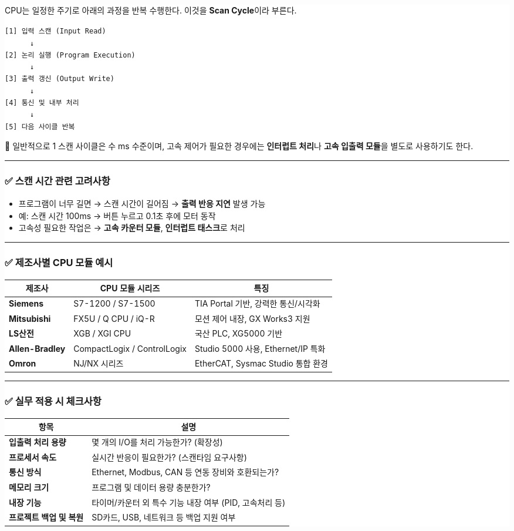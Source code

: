 CPU는 일정한 주기로 아래의 과정을 반복 수행한다. 이것을 **Scan Cycle**이라 부른다.

```
[1] 입력 스캔 (Input Read)
      ↓
[2] 논리 실행 (Program Execution)
      ↓
[3] 출력 갱신 (Output Write)
      ↓
[4] 통신 및 내부 처리
      ↓
[5] 다음 사이클 반복
```

📌 일반적으로 1 스캔 사이클은 수 ms 수준이며,
 고속 제어가 필요한 경우에는 **인터럽트 처리**나 **고속 입출력 모듈**을 별도로 사용하기도 한다.

------

### ✅ 스캔 시간 관련 고려사항

- 프로그램이 너무 길면 → 스캔 시간이 길어짐 → **출력 반응 지연** 발생 가능
- 예: 스캔 시간 100ms → 버튼 누르고 0.1초 후에 모터 동작
- 고속성 필요한 작업은 → **고속 카운터 모듈**, **인터럽트 태스크**로 처리

------

### ✅ 제조사별 CPU 모듈 예시

| 제조사            | CPU 모듈 시리즈             | 특징                                |
| ----------------- | --------------------------- | ----------------------------------- |
| **Siemens**       | S7-1200 / S7-1500           | TIA Portal 기반, 강력한 통신/시각화 |
| **Mitsubishi**    | FX5U / Q CPU / iQ-R         | 모션 제어 내장, GX Works3 지원      |
| **LS산전**        | XGB / XGI CPU               | 국산 PLC, XG5000 기반               |
| **Allen-Bradley** | CompactLogix / ControlLogix | Studio 5000 사용, Ethernet/IP 특화  |
| **Omron**         | NJ/NX 시리즈                | EtherCAT, Sysmac Studio 통합 환경   |

------

### ✅ 실무 적용 시 체크사항

| 항목                      | 설명                                                    |
| ------------------------- | ------------------------------------------------------- |
| **입출력 처리 용량**      | 몇 개의 I/O를 처리 가능한가? (확장성)                   |
| **프로세서 속도**         | 실시간 반응이 필요한가? (스캔타임 요구사항)             |
| **통신 방식**             | Ethernet, Modbus, CAN 등 연동 장비와 호환되는가?        |
| **메모리 크기**           | 프로그램 및 데이터 용량 충분한가?                       |
| **내장 기능**             | 타이머/카운터 외 특수 기능 내장 여부 (PID, 고속처리 등) |
| **프로젝트 백업 및 복원** | SD카드, USB, 네트워크 등 백업 지원 여부                 |
